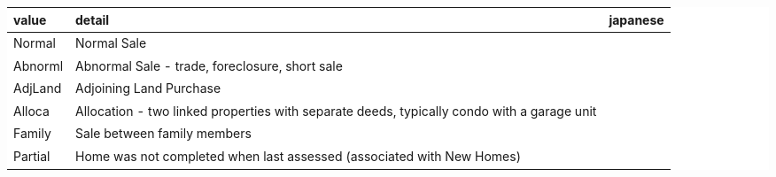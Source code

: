 |value|detail|japanese|
|:---|:---|:---|
|Normal|Normal Sale||
|Abnorml|Abnormal Sale -  trade, foreclosure, short sale||
|AdjLand|Adjoining Land Purchase||
|Alloca|Allocation - two linked properties with separate deeds, typically condo with a garage unit||
|Family|Sale between family members||
|Partial|Home was not completed when last assessed (associated with New Homes)||
